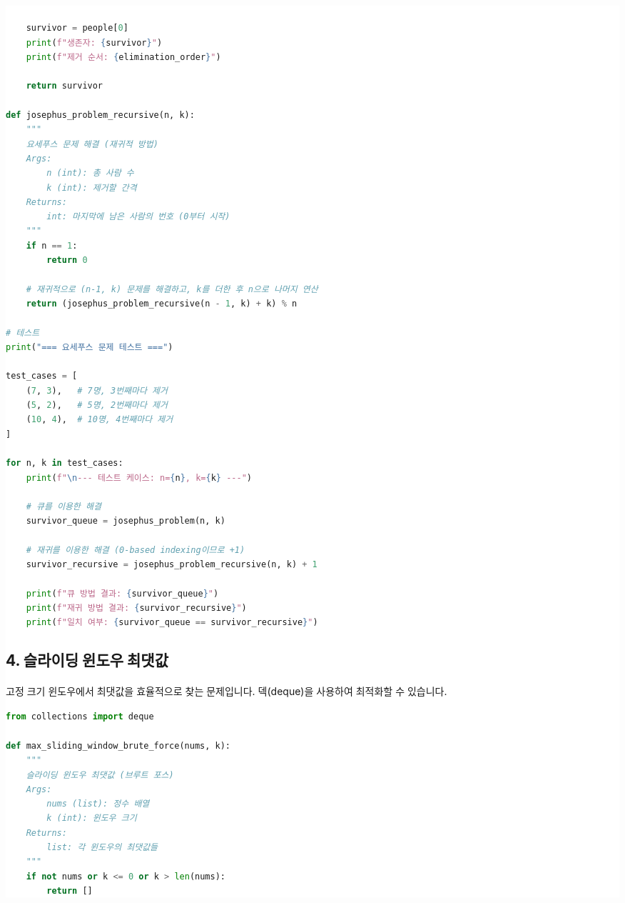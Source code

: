 ```python
    
    survivor = people[0]
    print(f"생존자: {survivor}")
    print(f"제거 순서: {elimination_order}")
    
    return survivor

def josephus_problem_recursive(n, k):
    """
    요세푸스 문제 해결 (재귀적 방법)
    Args:
        n (int): 총 사람 수
        k (int): 제거할 간격
    Returns:
        int: 마지막에 남은 사람의 번호 (0부터 시작)
    """
    if n == 1:
        return 0
    
    # 재귀적으로 (n-1, k) 문제를 해결하고, k를 더한 후 n으로 나머지 연산
    return (josephus_problem_recursive(n - 1, k) + k) % n

# 테스트
print("=== 요세푸스 문제 테스트 ===")

test_cases = [
    (7, 3),   # 7명, 3번째마다 제거
    (5, 2),   # 5명, 2번째마다 제거
    (10, 4),  # 10명, 4번째마다 제거
]

for n, k in test_cases:
    print(f"\n--- 테스트 케이스: n={n}, k={k} ---")
    
    # 큐를 이용한 해결
    survivor_queue = josephus_problem(n, k)
    
    # 재귀를 이용한 해결 (0-based indexing이므로 +1)
    survivor_recursive = josephus_problem_recursive(n, k) + 1
    
    print(f"큐 방법 결과: {survivor_queue}")
    print(f"재귀 방법 결과: {survivor_recursive}")
    print(f"일치 여부: {survivor_queue == survivor_recursive}")
```

## 4. 슬라이딩 윈도우 최댓값

고정 크기 윈도우에서 최댓값을 효율적으로 찾는 문제입니다. 덱(deque)을 사용하여 최적화할 수 있습니다.

```python
from collections import deque

def max_sliding_window_brute_force(nums, k):
    """
    슬라이딩 윈도우 최댓값 (브루트 포스)
    Args:
        nums (list): 정수 배열
        k (int): 윈도우 크기
    Returns:
        list: 각 윈도우의 최댓값들
    """
    if not nums or k <= 0 or k > len(nums):
        return []
```